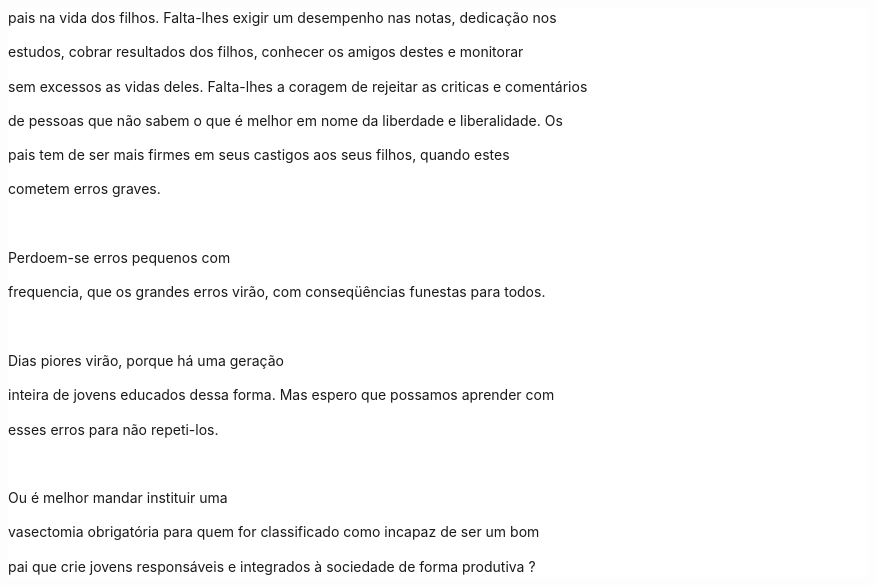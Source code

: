 pais na vida dos filhos. Falta-lhes exigir um desempenho nas notas, dedicação nos  

estudos, cobrar resultados dos filhos, conhecer os amigos destes e monitorar  

sem excessos as vidas deles. Falta-lhes a coragem de rejeitar as criticas e comentários  

de pessoas que não sabem o que é melhor em nome da liberdade e liberalidade. Os  

pais tem de ser mais firmes em seus castigos aos seus filhos, quando estes  

cometem erros graves.   

  

   

  

Perdoem-se erros pequenos com  

frequencia, que os grandes erros virão, com conseqüências funestas para todos.   

  

   

  

Dias piores virão, porque há uma geração  

inteira de jovens educados dessa forma. Mas espero que possamos aprender com  

esses erros para não repeti-los.   

  

   

  

Ou é melhor mandar instituir uma  

vasectomia obrigatória para quem for classificado como incapaz de ser um bom  

pai que crie jovens responsáveis e integrados à sociedade de forma produtiva ?  

  

